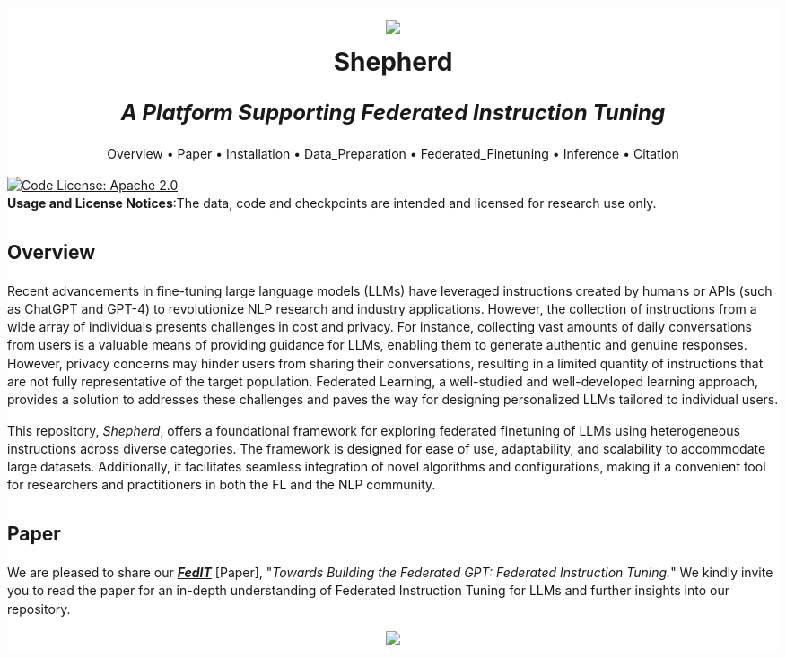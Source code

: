 <h1 align="center">
  <img src="assets/shepherd&llamas.png" width="75%">
  <br>
  Shepherd
  <br>
</h1>
<h4 align="center"><em><span style="font-size:18pt"> A Platform Supporting Federated Instruction Tuning </span></em></h4>

<p align="center">
  <a href="#Overview">Overview</a> •
  <a href="https://arxiv.org/pdf/2305.05644.pdf">Paper</a> •
  <a href="#Installation">Installation</a> •
  <a href="#Data_Preparation">Data_Preparation</a> •
  <a href="#Federated_Finetuning">Federated_Finetuning</a> •
  <a href="#Inference">Inference</a> •
  <a href="#Citation">Citation</a> 
</p>


[![Code License: Apache 2.0](https://img.shields.io/badge/Code%20License-%20Apache%202.0-blue)](https://github.com/JayZhang42/FederatedGPT-Shepherd/blob/main/LICENSE) \
**Usage and License Notices**:The data, code and checkpoints are intended and licensed for research use only.

## Overview

Recent advancements in fine-tuning large language models (LLMs) have leveraged instructions created by humans or APIs (such as ChatGPT and GPT-4) to revolutionize NLP research and industry applications. However, the collection of instructions from a wide array of individuals presents challenges in cost and privacy. For instance, collecting vast amounts of daily conversations from users is a valuable means of providing guidance for LLMs, enabling them to generate authentic and genuine responses. However, privacy concerns may hinder users from sharing their conversations, resulting in a limited quantity of instructions that are not fully representative of the target population. Federated Learning, a well-studied and well-developed learning approach, provides a solution to addresses these challenges and paves the way for designing personalized LLMs tailored to individual users.

This repository, *Shepherd*, offers a foundational framework for exploring federated finetuning of LLMs using heterogeneous instructions across diverse categories. The framework is designed for ease of use, adaptability, and scalability to accommodate large datasets. Additionally, it facilitates seamless integration of novel algorithms and configurations, making it a convenient tool for researchers and practitioners in both the FL and the NLP community.

## Paper

We are pleased to share our [***FedIT***](https://arxiv.org/pdf/2305.05644.pdf) [Paper], "*Towards Building the Federated GPT: Federated Instruction Tuning.*" We kindly invite you to read the paper for an in-depth understanding of Federated Instruction Tuning for LLMs and further insights into our repository.
<p align="center">
  <img src="assets/FedIT.png" width="100%">
</p>
